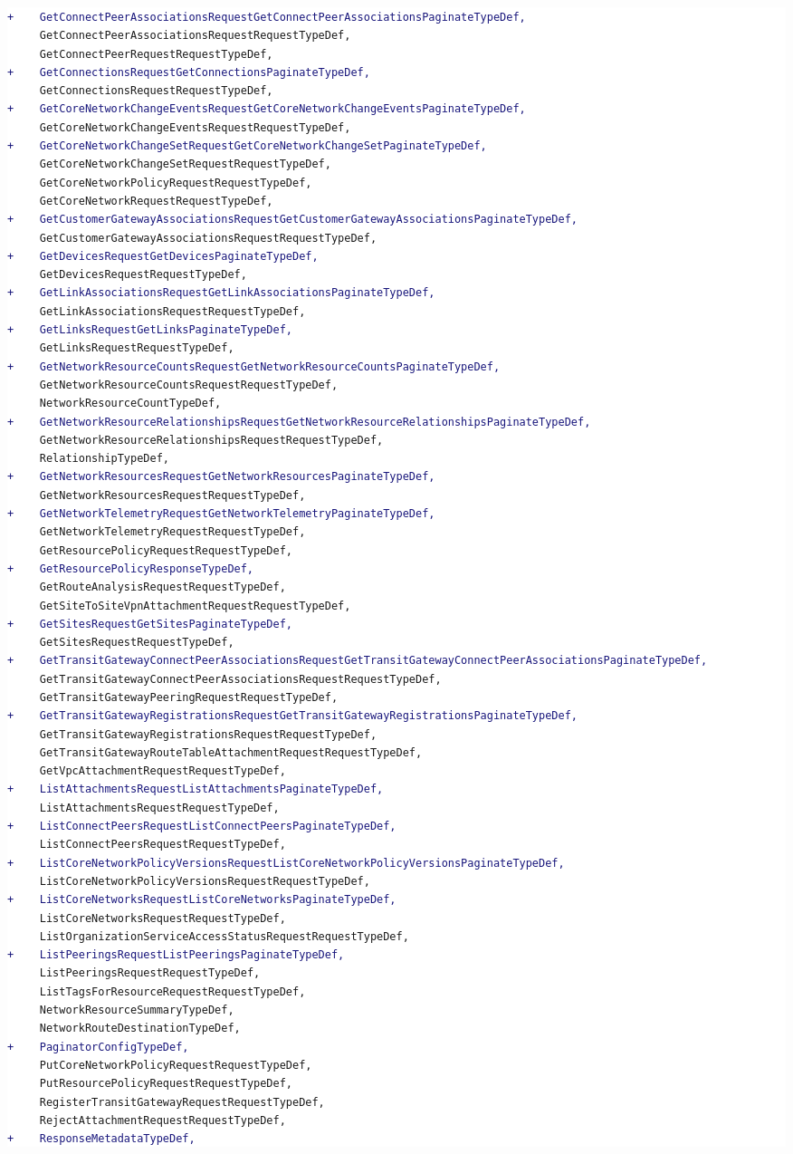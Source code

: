```diff
+    GetConnectPeerAssociationsRequestGetConnectPeerAssociationsPaginateTypeDef,
     GetConnectPeerAssociationsRequestRequestTypeDef,
     GetConnectPeerRequestRequestTypeDef,
+    GetConnectionsRequestGetConnectionsPaginateTypeDef,
     GetConnectionsRequestRequestTypeDef,
+    GetCoreNetworkChangeEventsRequestGetCoreNetworkChangeEventsPaginateTypeDef,
     GetCoreNetworkChangeEventsRequestRequestTypeDef,
+    GetCoreNetworkChangeSetRequestGetCoreNetworkChangeSetPaginateTypeDef,
     GetCoreNetworkChangeSetRequestRequestTypeDef,
     GetCoreNetworkPolicyRequestRequestTypeDef,
     GetCoreNetworkRequestRequestTypeDef,
+    GetCustomerGatewayAssociationsRequestGetCustomerGatewayAssociationsPaginateTypeDef,
     GetCustomerGatewayAssociationsRequestRequestTypeDef,
+    GetDevicesRequestGetDevicesPaginateTypeDef,
     GetDevicesRequestRequestTypeDef,
+    GetLinkAssociationsRequestGetLinkAssociationsPaginateTypeDef,
     GetLinkAssociationsRequestRequestTypeDef,
+    GetLinksRequestGetLinksPaginateTypeDef,
     GetLinksRequestRequestTypeDef,
+    GetNetworkResourceCountsRequestGetNetworkResourceCountsPaginateTypeDef,
     GetNetworkResourceCountsRequestRequestTypeDef,
     NetworkResourceCountTypeDef,
+    GetNetworkResourceRelationshipsRequestGetNetworkResourceRelationshipsPaginateTypeDef,
     GetNetworkResourceRelationshipsRequestRequestTypeDef,
     RelationshipTypeDef,
+    GetNetworkResourcesRequestGetNetworkResourcesPaginateTypeDef,
     GetNetworkResourcesRequestRequestTypeDef,
+    GetNetworkTelemetryRequestGetNetworkTelemetryPaginateTypeDef,
     GetNetworkTelemetryRequestRequestTypeDef,
     GetResourcePolicyRequestRequestTypeDef,
+    GetResourcePolicyResponseTypeDef,
     GetRouteAnalysisRequestRequestTypeDef,
     GetSiteToSiteVpnAttachmentRequestRequestTypeDef,
+    GetSitesRequestGetSitesPaginateTypeDef,
     GetSitesRequestRequestTypeDef,
+    GetTransitGatewayConnectPeerAssociationsRequestGetTransitGatewayConnectPeerAssociationsPaginateTypeDef,
     GetTransitGatewayConnectPeerAssociationsRequestRequestTypeDef,
     GetTransitGatewayPeeringRequestRequestTypeDef,
+    GetTransitGatewayRegistrationsRequestGetTransitGatewayRegistrationsPaginateTypeDef,
     GetTransitGatewayRegistrationsRequestRequestTypeDef,
     GetTransitGatewayRouteTableAttachmentRequestRequestTypeDef,
     GetVpcAttachmentRequestRequestTypeDef,
+    ListAttachmentsRequestListAttachmentsPaginateTypeDef,
     ListAttachmentsRequestRequestTypeDef,
+    ListConnectPeersRequestListConnectPeersPaginateTypeDef,
     ListConnectPeersRequestRequestTypeDef,
+    ListCoreNetworkPolicyVersionsRequestListCoreNetworkPolicyVersionsPaginateTypeDef,
     ListCoreNetworkPolicyVersionsRequestRequestTypeDef,
+    ListCoreNetworksRequestListCoreNetworksPaginateTypeDef,
     ListCoreNetworksRequestRequestTypeDef,
     ListOrganizationServiceAccessStatusRequestRequestTypeDef,
+    ListPeeringsRequestListPeeringsPaginateTypeDef,
     ListPeeringsRequestRequestTypeDef,
     ListTagsForResourceRequestRequestTypeDef,
     NetworkResourceSummaryTypeDef,
     NetworkRouteDestinationTypeDef,
+    PaginatorConfigTypeDef,
     PutCoreNetworkPolicyRequestRequestTypeDef,
     PutResourcePolicyRequestRequestTypeDef,
     RegisterTransitGatewayRequestRequestTypeDef,
     RejectAttachmentRequestRequestTypeDef,
+    ResponseMetadataTypeDef,
```